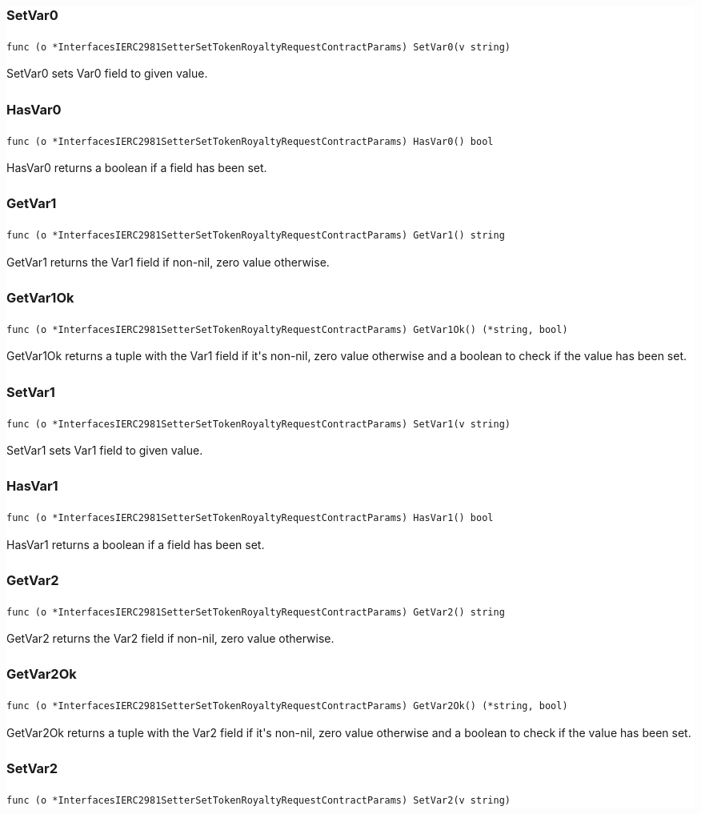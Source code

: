 ### SetVar0

`func (o *InterfacesIERC2981SetterSetTokenRoyaltyRequestContractParams) SetVar0(v string)`

SetVar0 sets Var0 field to given value.

### HasVar0

`func (o *InterfacesIERC2981SetterSetTokenRoyaltyRequestContractParams) HasVar0() bool`

HasVar0 returns a boolean if a field has been set.

### GetVar1

`func (o *InterfacesIERC2981SetterSetTokenRoyaltyRequestContractParams) GetVar1() string`

GetVar1 returns the Var1 field if non-nil, zero value otherwise.

### GetVar1Ok

`func (o *InterfacesIERC2981SetterSetTokenRoyaltyRequestContractParams) GetVar1Ok() (*string, bool)`

GetVar1Ok returns a tuple with the Var1 field if it's non-nil, zero value otherwise
and a boolean to check if the value has been set.

### SetVar1

`func (o *InterfacesIERC2981SetterSetTokenRoyaltyRequestContractParams) SetVar1(v string)`

SetVar1 sets Var1 field to given value.

### HasVar1

`func (o *InterfacesIERC2981SetterSetTokenRoyaltyRequestContractParams) HasVar1() bool`

HasVar1 returns a boolean if a field has been set.

### GetVar2

`func (o *InterfacesIERC2981SetterSetTokenRoyaltyRequestContractParams) GetVar2() string`

GetVar2 returns the Var2 field if non-nil, zero value otherwise.

### GetVar2Ok

`func (o *InterfacesIERC2981SetterSetTokenRoyaltyRequestContractParams) GetVar2Ok() (*string, bool)`

GetVar2Ok returns a tuple with the Var2 field if it's non-nil, zero value otherwise
and a boolean to check if the value has been set.

### SetVar2

`func (o *InterfacesIERC2981SetterSetTokenRoyaltyRequestContractParams) SetVar2(v string)`
